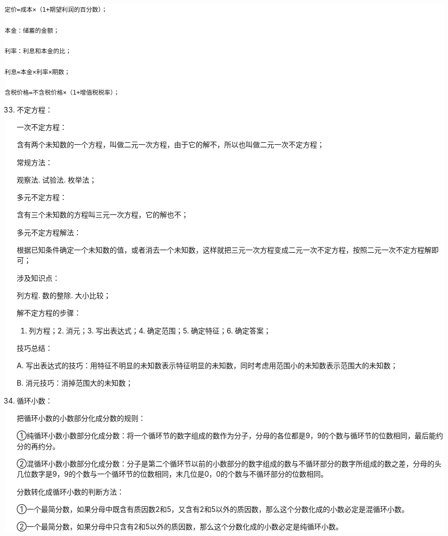     定价=成本×（1+期望利润的百分数）；

    本金：储蓄的金额；

    利率：利息和本金的比；

    利息=本金×利率×期数；

    含税价格=不含税价格×（1+增值税税率）；

33. 不定方程：

    一次不定方程：

    含有两个未知数的一个方程，叫做二元一次方程，由于它的解不，所以也叫做二元一次不定方程；

    常规方法：

    观察法. 试验法. 枚举法；

    多元不定方程：

    含有三个未知数的方程叫三元一次方程，它的解也不；

    多元不定方程解法：

    根据已知条件确定一个未知数的值，或者消去一个未知数，这样就把三元一次方程变成二元一次不定方程，按照二元一次不定方程解即可；

    涉及知识点：

    列方程. 数的整除. 大小比较；

    解不定方程的步骤：

    1. 列方程；2. 消元；3. 写出表达式；4. 确定范围；5. 确定特征；6. 确定答案；

    技巧总结：

    A. 写出表达式的技巧：用特征不明显的未知数表示特征明显的未知数，同时考虑用范围小的未知数表示范围大的未知数；

    B. 消元技巧：消掉范围大的未知数；

34. 循环小数：

    把循环小数的小数部分化成分数的规则：

    ①纯循环小数小数部分化成分数：将一个循环节的数字组成的数作为分子，分母的各位都是9，9的个数与循环节的位数相同，最后能约分的再约分。

    ②混循环小数小数部分化成分数：分子是第二个循环节以前的小数部分的数字组成的数与不循环部分的数字所组成的数之差，分母的头几位数字是9，9的个数与一个循环节的位数相同，末几位是0，0的个数与不循环部分的位数相同。

    分数转化成循环小数的判断方法：

    ①一个最简分数，如果分母中既含有质因数2和5，又含有2和5以外的质因数，那么这个分数化成的小数必定是混循环小数。

    ②一个最简分数，如果分母中只含有2和5以外的质因数，那么这个分数化成的小数必定是纯循环小数。
